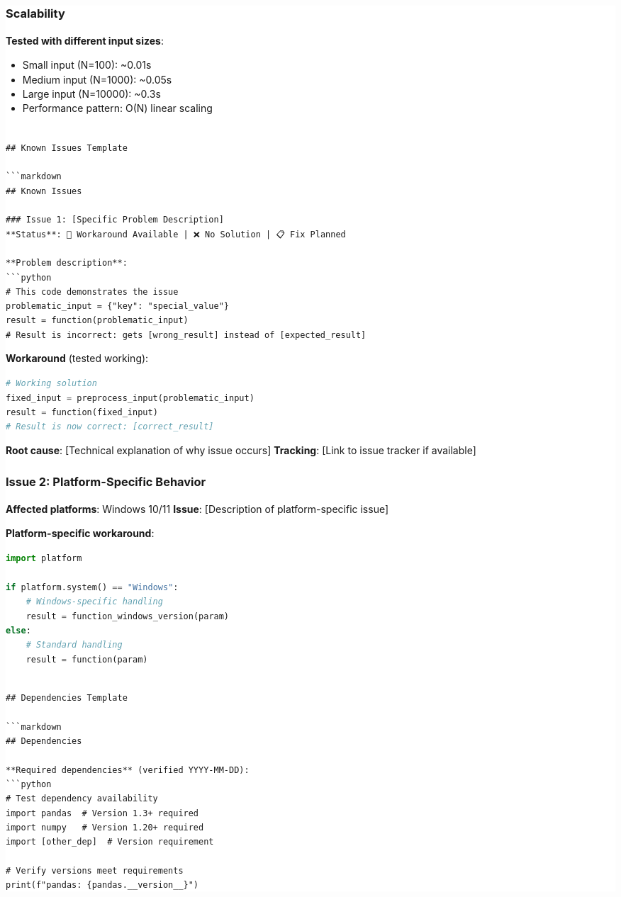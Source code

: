 ### Scalability
**Tested with different input sizes**:
- Small input (N=100): ~0.01s
- Medium input (N=1000): ~0.05s  
- Large input (N=10000): ~0.3s
- Performance pattern: O(N) linear scaling
```

## Known Issues Template

```markdown
## Known Issues

### Issue 1: [Specific Problem Description]
**Status**: 🚧 Workaround Available | ❌ No Solution | 📋 Fix Planned

**Problem description**:
```python
# This code demonstrates the issue
problematic_input = {"key": "special_value"}
result = function(problematic_input)
# Result is incorrect: gets [wrong_result] instead of [expected_result]
```

**Workaround** (tested working):
```python
# Working solution
fixed_input = preprocess_input(problematic_input)
result = function(fixed_input)
# Result is now correct: [correct_result]
```

**Root cause**: [Technical explanation of why issue occurs]
**Tracking**: [Link to issue tracker if available]

### Issue 2: Platform-Specific Behavior
**Affected platforms**: Windows 10/11
**Issue**: [Description of platform-specific issue]

**Platform-specific workaround**:
```python
import platform

if platform.system() == "Windows":
    # Windows-specific handling
    result = function_windows_version(param)
else:
    # Standard handling
    result = function(param)
```
```

## Dependencies Template

```markdown
## Dependencies

**Required dependencies** (verified YYYY-MM-DD):
```python
# Test dependency availability
import pandas  # Version 1.3+ required
import numpy   # Version 1.20+ required
import [other_dep]  # Version requirement

# Verify versions meet requirements
print(f"pandas: {pandas.__version__}")
```